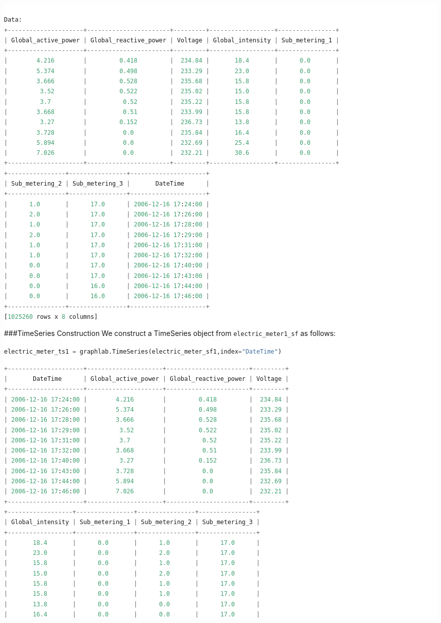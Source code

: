 ```python

Data:
+---------------------+-----------------------+---------+------------------+----------------+
| Global_active_power | Global_reactive_power | Voltage | Global_intensity | Sub_metering_1 |
+---------------------+-----------------------+---------+------------------+----------------+
|        4.216        |         0.418         |  234.84 |       18.4       |      0.0       |
|        5.374        |         0.498         |  233.29 |       23.0       |      0.0       |
|        3.666        |         0.528         |  235.68 |       15.8       |      0.0       |
|         3.52        |         0.522         |  235.02 |       15.0       |      0.0       |
|         3.7         |          0.52         |  235.22 |       15.8       |      0.0       |
|        3.668        |          0.51         |  233.99 |       15.8       |      0.0       |
|         3.27        |         0.152         |  236.73 |       13.8       |      0.0       |
|        3.728        |          0.0          |  235.84 |       16.4       |      0.0       |
|        5.894        |          0.0          |  232.69 |       25.4       |      0.0       |
|        7.026        |          0.0          |  232.21 |       30.6       |      0.0       |
+---------------------+-----------------------+---------+------------------+----------------+
+----------------+----------------+---------------------+
| Sub_metering_2 | Sub_metering_3 |       DateTime      |
+----------------+----------------+---------------------+
|      1.0       |      17.0      | 2006-12-16 17:24:00 |
|      2.0       |      17.0      | 2006-12-16 17:26:00 |
|      1.0       |      17.0      | 2006-12-16 17:28:00 |
|      2.0       |      17.0      | 2006-12-16 17:29:00 |
|      1.0       |      17.0      | 2006-12-16 17:31:00 |
|      1.0       |      17.0      | 2006-12-16 17:32:00 |
|      0.0       |      17.0      | 2006-12-16 17:40:00 |
|      0.0       |      17.0      | 2006-12-16 17:43:00 |
|      0.0       |      16.0      | 2006-12-16 17:44:00 |
|      0.0       |      16.0      | 2006-12-16 17:46:00 |
+----------------+----------------+---------------------+
[1025260 rows x 8 columns]
```
###TimeSeries Construction
We construct a TimeSeries object from `electric_meter1_sf` as follows:

```python
electric_meter_ts1 = graphlab.TimeSeries(electric_meter_sf1,index="DateTime")
```
```python
+---------------------+---------------------+-----------------------+---------+
|       DateTime      | Global_active_power | Global_reactive_power | Voltage |
+---------------------+---------------------+-----------------------+---------+
| 2006-12-16 17:24:00 |        4.216        |         0.418         |  234.84 |
| 2006-12-16 17:26:00 |        5.374        |         0.498         |  233.29 |
| 2006-12-16 17:28:00 |        3.666        |         0.528         |  235.68 |
| 2006-12-16 17:29:00 |         3.52        |         0.522         |  235.02 |
| 2006-12-16 17:31:00 |         3.7         |          0.52         |  235.22 |
| 2006-12-16 17:32:00 |        3.668        |          0.51         |  233.99 |
| 2006-12-16 17:40:00 |         3.27        |         0.152         |  236.73 |
| 2006-12-16 17:43:00 |        3.728        |          0.0          |  235.84 |
| 2006-12-16 17:44:00 |        5.894        |          0.0          |  232.69 |
| 2006-12-16 17:46:00 |        7.026        |          0.0          |  232.21 |
+---------------------+---------------------+-----------------------+---------+
+------------------+----------------+----------------+----------------+
| Global_intensity | Sub_metering_1 | Sub_metering_2 | Sub_metering_3 |
+------------------+----------------+----------------+----------------+
|       18.4       |      0.0       |      1.0       |      17.0      |
|       23.0       |      0.0       |      2.0       |      17.0      |
|       15.8       |      0.0       |      1.0       |      17.0      |
|       15.0       |      0.0       |      2.0       |      17.0      |
|       15.8       |      0.0       |      1.0       |      17.0      |
|       15.8       |      0.0       |      1.0       |      17.0      |
|       13.8       |      0.0       |      0.0       |      17.0      |
|       16.4       |      0.0       |      0.0       |      17.0      |
```